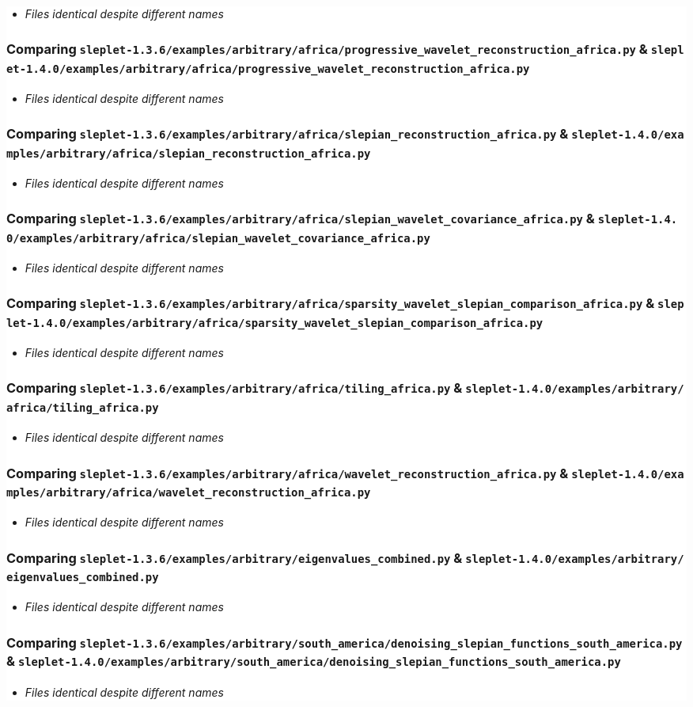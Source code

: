 * *Files identical despite different names*

### Comparing `sleplet-1.3.6/examples/arbitrary/africa/progressive_wavelet_reconstruction_africa.py` & `sleplet-1.4.0/examples/arbitrary/africa/progressive_wavelet_reconstruction_africa.py`

 * *Files identical despite different names*

### Comparing `sleplet-1.3.6/examples/arbitrary/africa/slepian_reconstruction_africa.py` & `sleplet-1.4.0/examples/arbitrary/africa/slepian_reconstruction_africa.py`

 * *Files identical despite different names*

### Comparing `sleplet-1.3.6/examples/arbitrary/africa/slepian_wavelet_covariance_africa.py` & `sleplet-1.4.0/examples/arbitrary/africa/slepian_wavelet_covariance_africa.py`

 * *Files identical despite different names*

### Comparing `sleplet-1.3.6/examples/arbitrary/africa/sparsity_wavelet_slepian_comparison_africa.py` & `sleplet-1.4.0/examples/arbitrary/africa/sparsity_wavelet_slepian_comparison_africa.py`

 * *Files identical despite different names*

### Comparing `sleplet-1.3.6/examples/arbitrary/africa/tiling_africa.py` & `sleplet-1.4.0/examples/arbitrary/africa/tiling_africa.py`

 * *Files identical despite different names*

### Comparing `sleplet-1.3.6/examples/arbitrary/africa/wavelet_reconstruction_africa.py` & `sleplet-1.4.0/examples/arbitrary/africa/wavelet_reconstruction_africa.py`

 * *Files identical despite different names*

### Comparing `sleplet-1.3.6/examples/arbitrary/eigenvalues_combined.py` & `sleplet-1.4.0/examples/arbitrary/eigenvalues_combined.py`

 * *Files identical despite different names*

### Comparing `sleplet-1.3.6/examples/arbitrary/south_america/denoising_slepian_functions_south_america.py` & `sleplet-1.4.0/examples/arbitrary/south_america/denoising_slepian_functions_south_america.py`

 * *Files identical despite different names*
